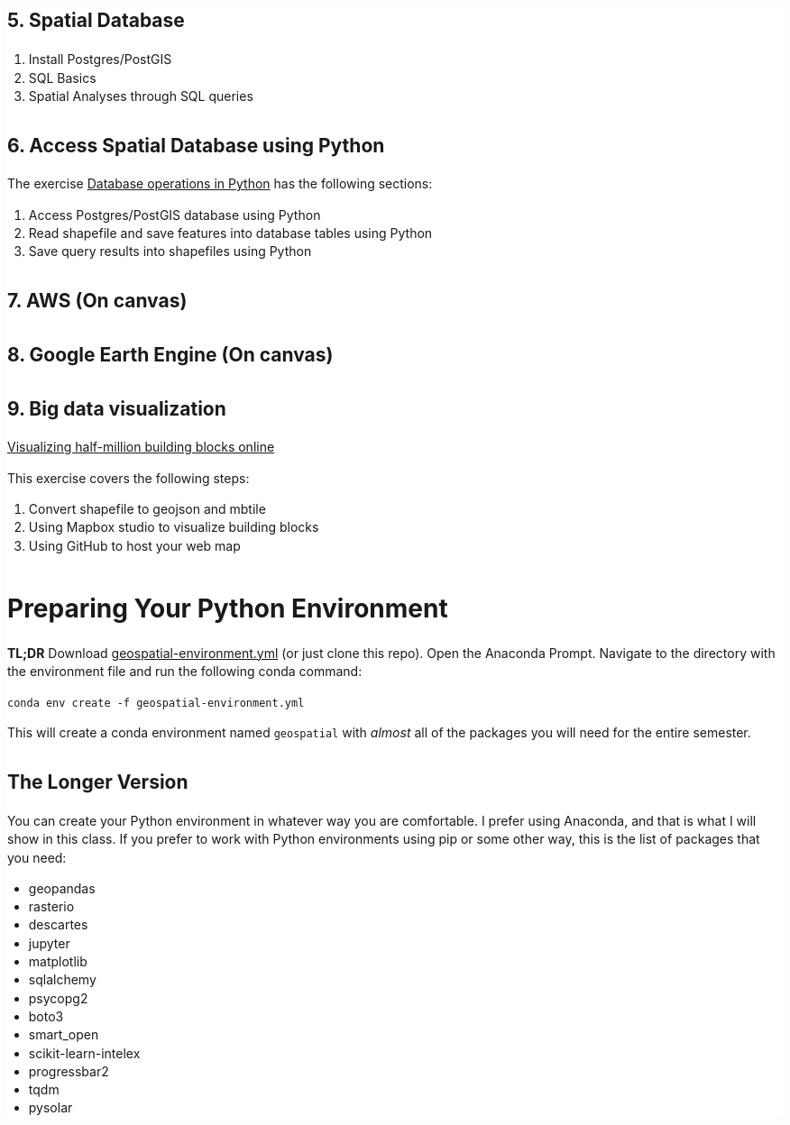 ## 5. Spatial Database

1. Install Postgres/PostGIS
2. SQL Basics
3. Spatial Analyses through SQL queries

## 6. Access Spatial Database using Python

The exercise [Database operations in Python](06_querydb_python.ipynb) has the following sections:

1. Access Postgres/PostGIS database using Python
2. Read shapefile and save features into database tables using Python
3. Save query results into shapefiles using Python

## 7. AWS (On canvas)

## 8. Google Earth Engine (On canvas)

## 9. Big data visualization

[Visualizing half-million building blocks online](09_buildingblock_viz.md)

This exercise covers the following steps:

1. Convert shapefile to geojson and mbtile
2. Using Mapbox studio to visualize building blocks
3. Using GitHub to host your web map

# Preparing Your Python Environment

**TL;DR** Download [geospatial-environment.yml](geospatial-environment.yml) (or just clone this repo). Open the Anaconda Prompt. Navigate to the directory with the environment file and run the following conda command:

```
conda env create -f geospatial-environment.yml
```

This will create a conda environment named `geospatial` with *almost* all of the packages you will need for the entire semester.

## The Longer Version

You can create your Python environment in whatever way you are comfortable. I prefer using Anaconda, and that is what I will show in this class. If you prefer to work with Python environments using pip or some other way, this is the list of packages that you need:

- geopandas
- rasterio
- descartes
- jupyter
- matplotlib
- sqlalchemy
- psycopg2
- boto3
- smart_open
- scikit-learn-intelex
- progressbar2
- tqdm
- pysolar
